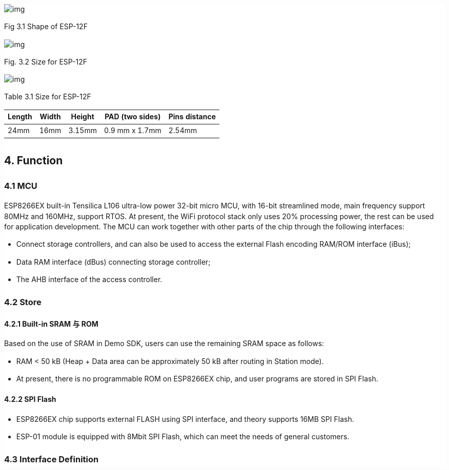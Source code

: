  

![img](https://github.com/SmartArduino/document/raw/master/docs/ESPSeries/ESP8266/ESP12F/clip_image005.jpg)

Fig 3.1 Shape of ESP-12F

![img](https://github.com/SmartArduino/document/raw/master/docs/ESPSeries/ESP8266/ESP12F/clip_image007.jpg)

Fig. 3.2 Size for ESP-12F

![img](https://github.com/SmartArduino/document/raw/master/docs/ESPSeries/ESP8266/ESP12F/clip_image009.jpg)

Table 3.1 Size for ESP-12F

 

| Length | Width | Height | PAD (two sides) | Pins distance |
| ------ | ----- | ------ | --------------- | ------------- |
| 24mm   | 16mm  | 3.15mm | 0.9 mm x 1.7mm  | 2.54mm        |

 

## 4. Function

### 4.1 MCU 

ESP8266EX built-in Tensilica L106 ultra-low power 32-bit micro MCU, with 16-bit streamlined mode, main frequency support 80MHz and 160MHz, support RTOS. At present, the WiFi protocol stack only uses 20% processing power, the rest can be used for application development. The MCU can work together with other parts of the chip through the following interfaces:

- Connect storage controllers, and can also be used to access the external Flash encoding RAM/ROM interface (iBus);

- Data RAM interface (dBus) connecting storage controller;

- The AHB interface of the access controller.


### 4.2 Store 

#### 4.2.1 Built-in SRAM 与 ROM 

Based on the use of SRAM in Demo SDK, users can use the remaining SRAM space as follows:

- RAM < 50 kB (Heap + Data area can be approximately 50 kB after routing in Station mode).

- At present, there is no programmable ROM on ESP8266EX chip, and user programs are stored in SPI Flash.


#### 4.2.2 SPI Flash 

- ESP8266EX chip supports external FLASH using SPI interface, and theory supports 16MB SPI Flash.

- ESP-01 module is equipped with 8Mbit SPI Flash, which can meet the needs of general customers.


### 4.3 Interface Definition
